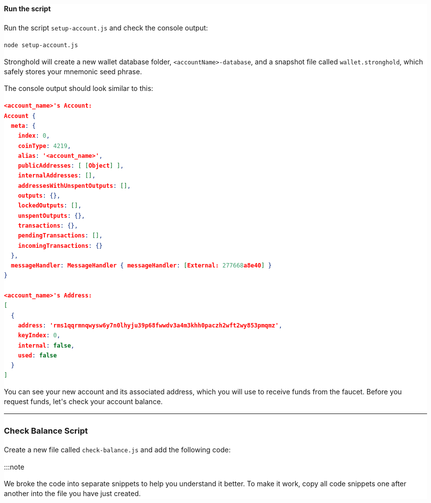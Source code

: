 #### Run the script

Run the script `setup-account.js` and check the console output:

```console
node setup-account.js
```

Stronghold will create a new wallet database folder, `<accountName>-database`, and a snapshot file called `wallet.stronghold`, which safely stores your mnemonic seed phrase.

The console output should look similar to this:

```json
<account_name>'s Account:
Account {
  meta: {
    index: 0,
    coinType: 4219,
    alias: '<account_name>',
    publicAddresses: [ [Object] ],
    internalAddresses: [],
    addressesWithUnspentOutputs: [],
    outputs: {},
    lockedOutputs: [],
    unspentOutputs: {},
    transactions: {},
    pendingTransactions: [],
    incomingTransactions: {}
  },
  messageHandler: MessageHandler { messageHandler: [External: 277668a8e40] }
}

<account_name>'s Address:
[
  {
    address: 'rms1qqrmnqwysw6y7n0lhyju39p68fwwdv3a4m3khh0paczh2wft2wy853pmqmz',
    keyIndex: 0,
    internal: false,
    used: false
  }
]
```

You can see your new account and its associated address, which you will use to receive funds from the faucet. Before you request funds, let's check your account balance.

---

### Check Balance Script

Create a new file called `check-balance.js` and add the following code:

:::note

We broke the code into separate snippets to help you understand it better. To make it work, copy all code snippets one after another into the file you have just created.

